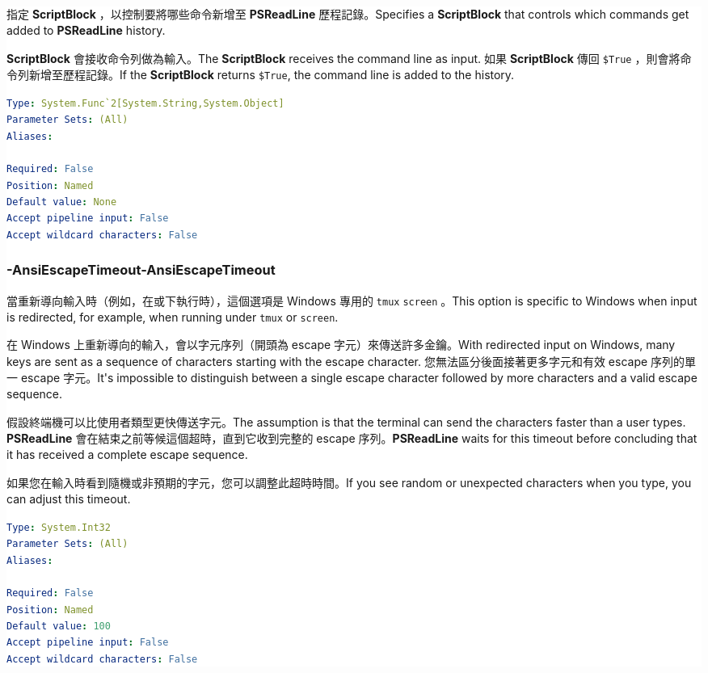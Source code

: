 <span data-ttu-id="24324-136">指定 **ScriptBlock** ，以控制要將哪些命令新增至 **PSReadLine** 歷程記錄。</span><span class="sxs-lookup"><span data-stu-id="24324-136">Specifies a **ScriptBlock** that controls which commands get added to **PSReadLine** history.</span></span>

<span data-ttu-id="24324-137">**ScriptBlock** 會接收命令列做為輸入。</span><span class="sxs-lookup"><span data-stu-id="24324-137">The **ScriptBlock** receives the command line as input.</span></span> <span data-ttu-id="24324-138">如果 **ScriptBlock** 傳回 `$True` ，則會將命令列新增至歷程記錄。</span><span class="sxs-lookup"><span data-stu-id="24324-138">If the **ScriptBlock** returns `$True`, the command line is added to the history.</span></span>

```yaml
Type: System.Func`2[System.String,System.Object]
Parameter Sets: (All)
Aliases:

Required: False
Position: Named
Default value: None
Accept pipeline input: False
Accept wildcard characters: False
```

### <span data-ttu-id="24324-139">-AnsiEscapeTimeout</span><span class="sxs-lookup"><span data-stu-id="24324-139">-AnsiEscapeTimeout</span></span>

<span data-ttu-id="24324-140">當重新導向輸入時（例如，在或下執行時），這個選項是 Windows 專用的 `tmux` `screen` 。</span><span class="sxs-lookup"><span data-stu-id="24324-140">This option is specific to Windows when input is redirected, for example, when running under `tmux` or `screen`.</span></span>

<span data-ttu-id="24324-141">在 Windows 上重新導向的輸入，會以字元序列（開頭為 escape 字元）來傳送許多金鑰。</span><span class="sxs-lookup"><span data-stu-id="24324-141">With redirected input on Windows, many keys are sent as a sequence of characters starting with the escape character.</span></span> <span data-ttu-id="24324-142">您無法區分後面接著更多字元和有效 escape 序列的單一 escape 字元。</span><span class="sxs-lookup"><span data-stu-id="24324-142">It's impossible to distinguish between a single escape character followed by more characters and a valid escape sequence.</span></span>

<span data-ttu-id="24324-143">假設終端機可以比使用者類型更快傳送字元。</span><span class="sxs-lookup"><span data-stu-id="24324-143">The assumption is that the terminal can send the characters faster than a user types.</span></span> <span data-ttu-id="24324-144">**PSReadLine** 會在結束之前等候這個超時，直到它收到完整的 escape 序列。</span><span class="sxs-lookup"><span data-stu-id="24324-144">**PSReadLine** waits for this timeout before concluding that it has received a complete escape sequence.</span></span>

<span data-ttu-id="24324-145">如果您在輸入時看到隨機或非預期的字元，您可以調整此超時時間。</span><span class="sxs-lookup"><span data-stu-id="24324-145">If you see random or unexpected characters when you type, you can adjust this timeout.</span></span>

```yaml
Type: System.Int32
Parameter Sets: (All)
Aliases:

Required: False
Position: Named
Default value: 100
Accept pipeline input: False
Accept wildcard characters: False
```
